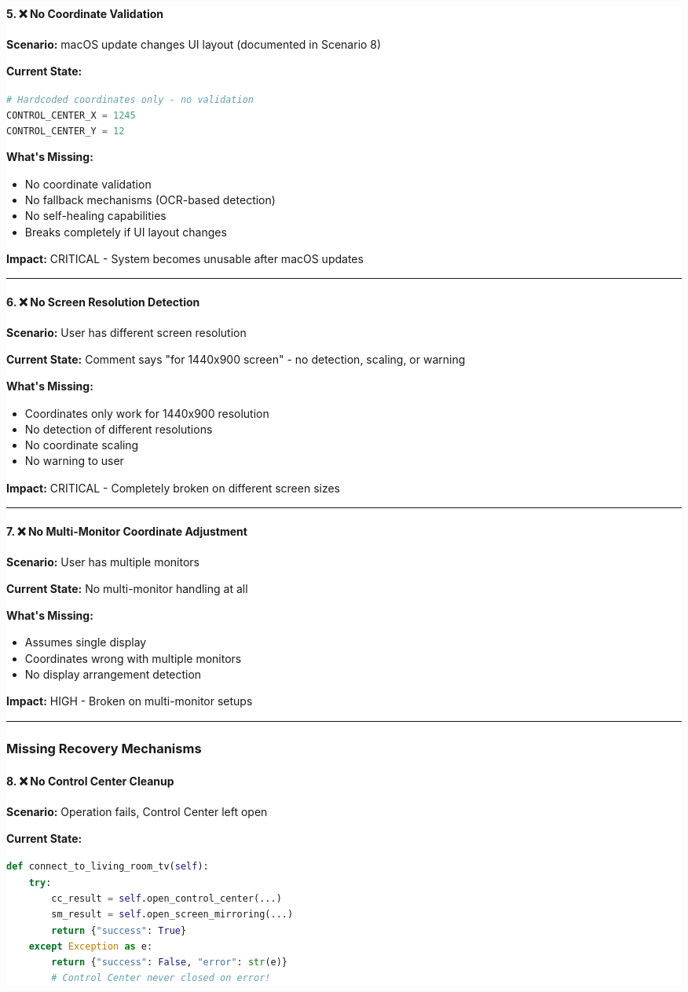 #### 5. ❌ No Coordinate Validation
**Scenario:** macOS update changes UI layout (documented in Scenario 8)

**Current State:**
```python
# Hardcoded coordinates only - no validation
CONTROL_CENTER_X = 1245
CONTROL_CENTER_Y = 12
```

**What's Missing:**
- No coordinate validation
- No fallback mechanisms (OCR-based detection)
- No self-healing capabilities
- Breaks completely if UI layout changes

**Impact:** CRITICAL - System becomes unusable after macOS updates

---

#### 6. ❌ No Screen Resolution Detection
**Scenario:** User has different screen resolution

**Current State:** Comment says "for 1440x900 screen" - no detection, scaling, or warning

**What's Missing:**
- Coordinates only work for 1440x900 resolution
- No detection of different resolutions
- No coordinate scaling
- No warning to user

**Impact:** CRITICAL - Completely broken on different screen sizes

---

#### 7. ❌ No Multi-Monitor Coordinate Adjustment
**Scenario:** User has multiple monitors

**Current State:** No multi-monitor handling at all

**What's Missing:**
- Assumes single display
- Coordinates wrong with multiple monitors
- No display arrangement detection

**Impact:** HIGH - Broken on multi-monitor setups

---

### Missing Recovery Mechanisms

#### 8. ❌ No Control Center Cleanup
**Scenario:** Operation fails, Control Center left open

**Current State:**
```python
def connect_to_living_room_tv(self):
    try:
        cc_result = self.open_control_center(...)
        sm_result = self.open_screen_mirroring(...)
        return {"success": True}
    except Exception as e:
        return {"success": False, "error": str(e)}
        # Control Center never closed on error!
```
